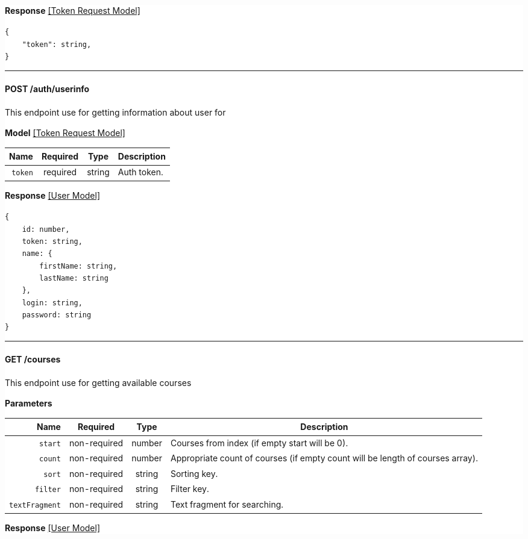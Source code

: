 **Response** [[Token Request Model]](#token-request-model)

```
{
    "token": string,
}
```

---

#### POST /auth/userinfo

This endpoint use for getting information about user for

**Model** [[Token Request Model]](#token-request-model)

|    Name | Required |  Type  | Description |
| ------: | :------: | :----: | ----------- |
| `token` | required | string | Auth token. |  |

**Response** [[User Model]](#user-model)

```
{
    id: number,
    token: string,
    name: {
        firstName: string,
        lastName: string
    },
    login: string,
    password: string
}
```

---

#### GET /courses

This endpoint use for getting available courses

**Parameters**

|           Name |   Required   |  Type  | Description                                                                    |
| -------------: | :----------: | :----: | ------------------------------------------------------------------------------ |
|        `start` | non-required | number | Courses from index (if empty start will be 0).                                 |  |
|        `count` | non-required | number | Appropriate count of courses (if empty count will be length of courses array). |  |
|         `sort` | non-required | string | Sorting key.                                                                   |  |
|       `filter` | non-required | string | Filter key.                                                                    |  |
| `textFragment` | non-required | string | Text fragment for searching.                                                   |  |

**Response** [[User Model]](#user-model)
